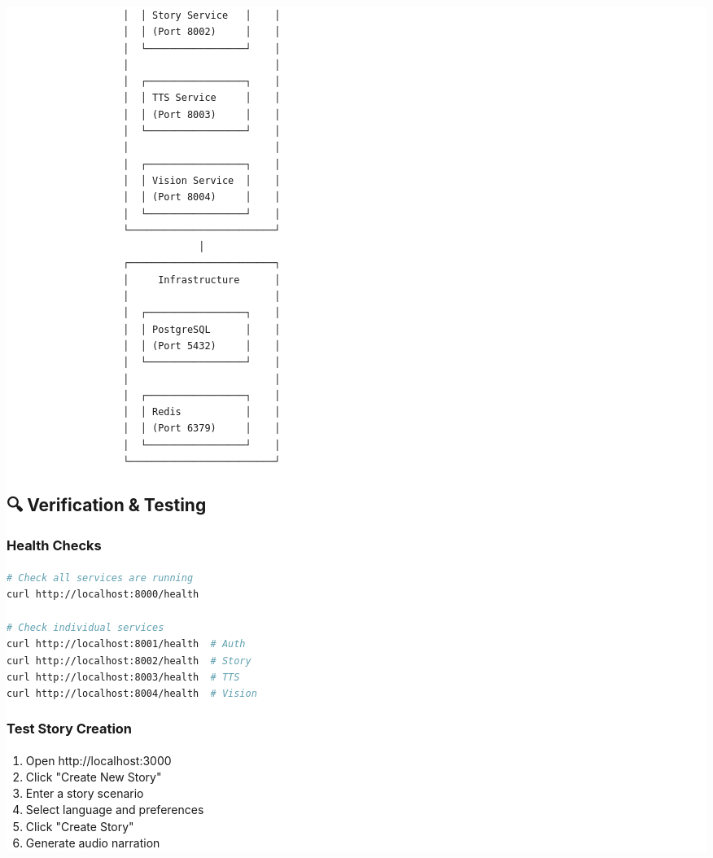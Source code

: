 ```
                    │  │ Story Service   │    │
                    │  │ (Port 8002)     │    │
                    │  └─────────────────┘    │
                    │                         │
                    │  ┌─────────────────┐    │
                    │  │ TTS Service     │    │
                    │  │ (Port 8003)     │    │
                    │  └─────────────────┘    │
                    │                         │
                    │  ┌─────────────────┐    │
                    │  │ Vision Service  │    │
                    │  │ (Port 8004)     │    │
                    │  └─────────────────┘    │
                    └─────────────────────────┘
                                 │
                    ┌─────────────────────────┐
                    │     Infrastructure      │
                    │                         │
                    │  ┌─────────────────┐    │
                    │  │ PostgreSQL      │    │
                    │  │ (Port 5432)     │    │
                    │  └─────────────────┘    │
                    │                         │
                    │  ┌─────────────────┐    │
                    │  │ Redis           │    │
                    │  │ (Port 6379)     │    │
                    │  └─────────────────┘    │
                    └─────────────────────────┘
```

## 🔍 Verification & Testing

### Health Checks

```bash
# Check all services are running
curl http://localhost:8000/health

# Check individual services
curl http://localhost:8001/health  # Auth
curl http://localhost:8002/health  # Story
curl http://localhost:8003/health  # TTS
curl http://localhost:8004/health  # Vision
```

### Test Story Creation

1. Open http://localhost:3000
2. Click "Create New Story"
3. Enter a story scenario
4. Select language and preferences
5. Click "Create Story"
6. Generate audio narration
